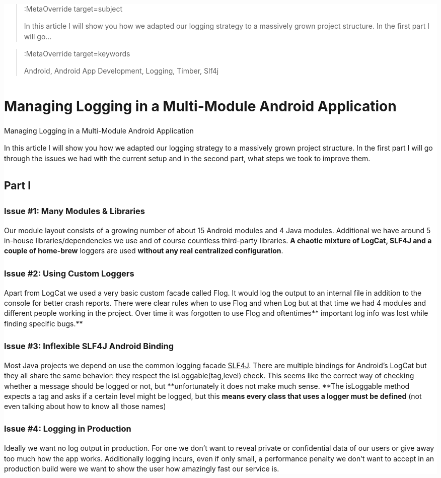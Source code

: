 

> :MetaOverride target=subject
>
> In this article I will show you how we adapted our logging strategy to a massively grown project structure. In the first part I will go…


> :MetaOverride target=keywords
>
> Android, Android App Development, Logging, Timber, Slf4j

# Managing Logging in a Multi-Module Android Application

Managing Logging in a Multi-Module Android Application

In this article I will show you how we adapted our logging strategy to a massively grown project structure. In the first part I will go through the issues we had with the current setup and in the second part, what steps we took to improve them.

## Part I

### Issue #1: Many Modules & Libraries

Our module layout consists of a growing number of about 15 Android modules and 4 Java modules. Additional we have around 5 in-house libraries/dependencies we use and of course countless third-party libraries. **A chaotic mixture of LogCat, SLF4J and a couple of home-brew** loggers are used **without any real centralized configuration**.

### Issue #2: Using Custom Loggers

Apart from LogCat we used a very basic custom facade called Flog. It would log the output to an internal file in addition to the console for better crash reports. There were clear rules when to use Flog and when Log but at that time we had 4 modules and different people working in the project. Over time it was forgotten to use Flog and oftentimes** important log info was lost while finding specific bugs.**

### Issue #3: Inflexible SLF4J Android Binding

Most Java projects we depend on use the common logging facade [SLF4J](https://www.slf4j.org/). There are multiple bindings for Android’s LogCat but they all share the same behavior: they respect the isLoggable(tag,level) check. This seems like the correct way of checking whether a message should be logged or not, but **unfortunately it does not make much sense. **The isLoggable method expects a tag and asks if a certain level might be logged, but this **means every class that uses a logger must be defined** (not even talking about how to know all those names)

### Issue #4: Logging in Production

Ideally we want no log output in production. For one we don’t want to reveal private or confidential data of our users or give away too much how the app works. Additionally logging incurs, even if only small, a performance penalty we don’t want to accept in an production build were we want to show the user how amazingly fast our service is.
